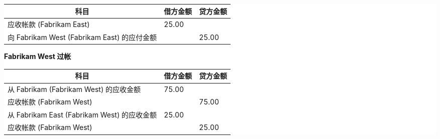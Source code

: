 | 科目                              | 借方金额 | 贷方金额 |
|--------------------------------------|--------------|---------------|
| 应收帐款 (Fabrikam East)  | 25.00        |               |
| 向 Fabrikam West (Fabrikam East) 的应付金额 |              | 25.00         |

**Fabrikam West 过帐**

| 科目                                | 借方金额 | 贷方金额 |
|----------------------------------------|--------------|---------------|
| 从 Fabrikam (Fabrikam West) 的应收金额      | 75.00        |               |
| 应收帐款 (Fabrikam West)    |              | 75.00         |
| 从 Fabrikam East (Fabrikam West) 的应收金额 | 25.00        |               |
| 应收帐款 (Fabrikam West)    |              | 25.00         |






